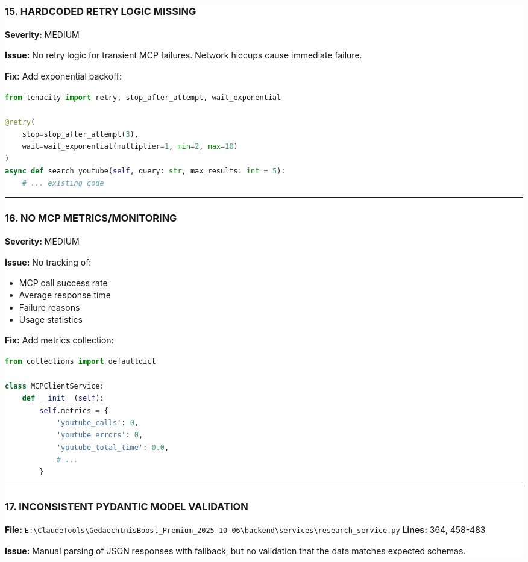
### 15. HARDCODED RETRY LOGIC MISSING

**Severity:** MEDIUM

**Issue:**
No retry logic for transient MCP failures. Network hiccups cause immediate failure.

**Fix:** Add exponential backoff:
```python
from tenacity import retry, stop_after_attempt, wait_exponential

@retry(
    stop=stop_after_attempt(3),
    wait=wait_exponential(multiplier=1, min=2, max=10)
)
async def search_youtube(self, query: str, max_results: int = 5):
    # ... existing code
```

---

### 16. NO MCP METRICS/MONITORING

**Severity:** MEDIUM

**Issue:**
No tracking of:
- MCP call success rate
- Average response time
- Failure reasons
- Usage statistics

**Fix:** Add metrics collection:
```python
from collections import defaultdict

class MCPClientService:
    def __init__(self):
        self.metrics = {
            'youtube_calls': 0,
            'youtube_errors': 0,
            'youtube_total_time': 0.0,
            # ...
        }
```

---

### 17. INCONSISTENT PYDANTIC MODEL VALIDATION

**File:** `E:\ClaudeTools\GedaechtnisBoost_Premium_2025-10-06\backend\services\research_service.py`
**Lines:** 364, 458-483

**Issue:**
Manual parsing of JSON responses with fallback, but no validation that the data matches expected schemas.
